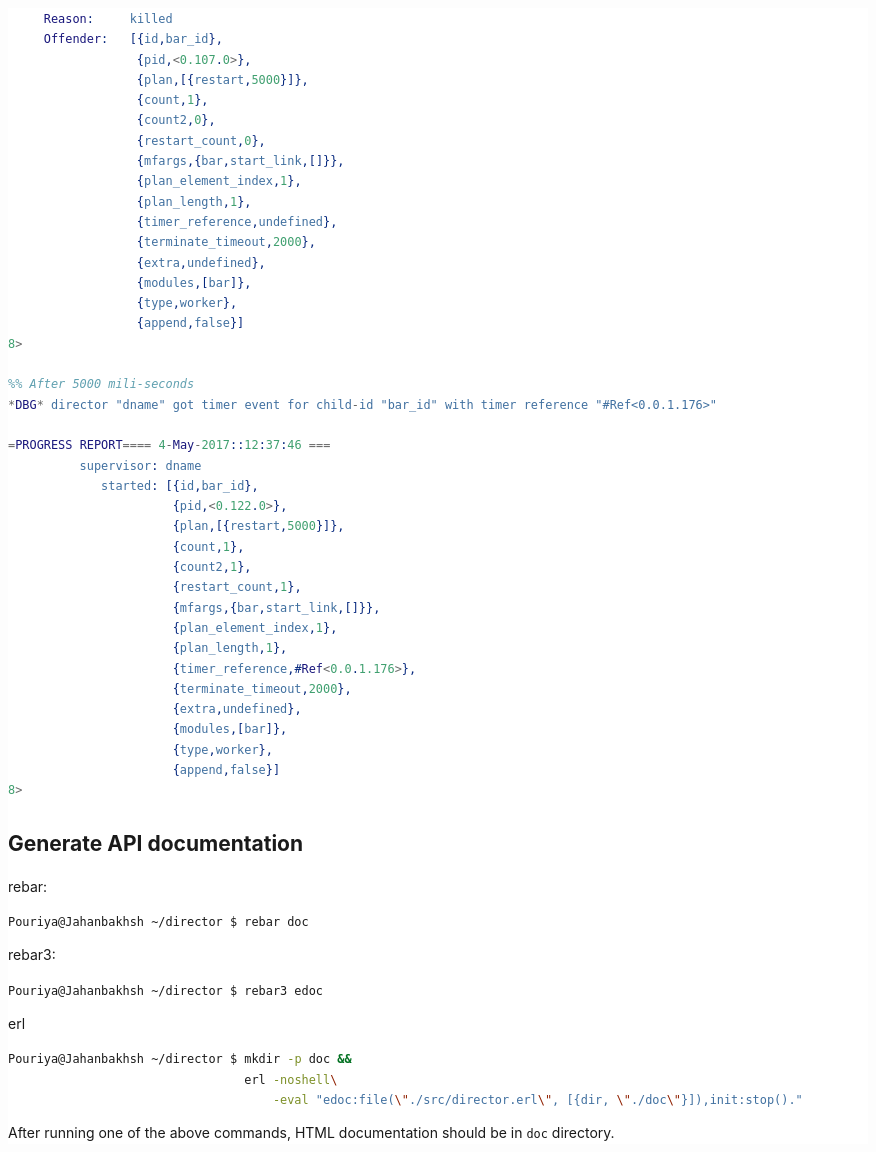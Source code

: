 ```erlang
     Reason:     killed
     Offender:   [{id,bar_id},
                  {pid,<0.107.0>},
                  {plan,[{restart,5000}]},
                  {count,1},
                  {count2,0},
                  {restart_count,0},
                  {mfargs,{bar,start_link,[]}},
                  {plan_element_index,1},
                  {plan_length,1},
                  {timer_reference,undefined},
                  {terminate_timeout,2000},
                  {extra,undefined},
                  {modules,[bar]},
                  {type,worker},
                  {append,false}]
8>

%% After 5000 mili-seconds 
*DBG* director "dname" got timer event for child-id "bar_id" with timer reference "#Ref<0.0.1.176>"

=PROGRESS REPORT==== 4-May-2017::12:37:46 ===
          supervisor: dname
             started: [{id,bar_id},
                       {pid,<0.122.0>},
                       {plan,[{restart,5000}]},
                       {count,1},
                       {count2,1},
                       {restart_count,1},
                       {mfargs,{bar,start_link,[]}},
                       {plan_element_index,1},
                       {plan_length,1},
                       {timer_reference,#Ref<0.0.1.176>},
                       {terminate_timeout,2000},
                       {extra,undefined},
                       {modules,[bar]},
                       {type,worker},
                       {append,false}]
8>
```

## Generate API documentation
rebar:
```sh
Pouriya@Jahanbakhsh ~/director $ rebar doc
```
rebar3:
```sh
Pouriya@Jahanbakhsh ~/director $ rebar3 edoc
```
erl
```sh
Pouriya@Jahanbakhsh ~/director $ mkdir -p doc && 
                                 erl -noshell\
                                     -eval "edoc:file(\"./src/director.erl\", [{dir, \"./doc\"}]),init:stop()."
```

After running one of the above commands, HTML documentation should be in `doc` directory.

